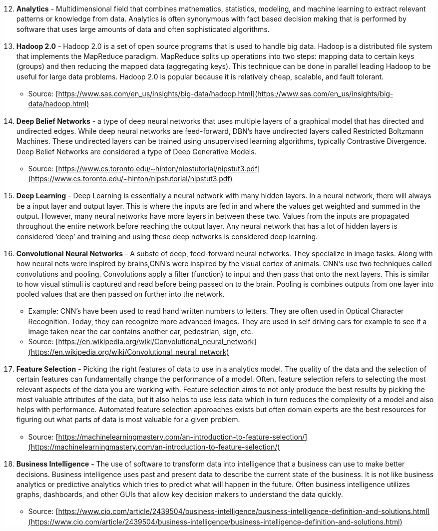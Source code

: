 12. **Analytics** - Multidimensional field that combines mathematics, statistics, modeling, and machine learning to extract relevant patterns or knowledge from data. Analytics is often synonymous with fact based decision making that is performed by software that uses large amounts of data and often sophisticated algorithms. 

13. **Hadoop 2.0** - Hadoop 2.0 is a set of open source programs that is used to handle big data. Hadoop is a distributed file system that implements the MapReduce paradigm. MapReduce splits up operations into two steps: mapping data to certain keys (groups) and then reducing the mapped data (aggregating keys). This technique can be done in parallel leading Hadoop to be useful for large data problems. Hadoop 2.0 is popular because it is relatively cheap, scalable, and fault tolerant. 
    - Source: [https://www.sas.com/en_us/insights/big-data/hadoop.html](https://www.sas.com/en_us/insights/big-data/hadoop.html)

14. **Deep Belief Networks** - a type of deep neural networks that uses multiple layers of a graphical model that has directed and undirected edges. While deep neural networks are feed-forward, DBN’s have undirected layers called Restricted Boltzmann Machines. These undirected layers can be trained using unsupervised learning algorithms, typically Contrastive Divergence. Deep Belief Networks are considered a type of Deep Generative Models. 
    - Source: [https://www.cs.toronto.edu/~hinton/nipstutorial/nipstut3.pdf](https://www.cs.toronto.edu/~hinton/nipstutorial/nipstut3.pdf)

15. **Deep Learning** - Deep Learning is essentially a neural network with many hidden layers. In a neural network, there will always be a input layer and output layer. This is where the inputs are fed in and where the values get weighted and summed in the output. However, many neural networks have more layers in between these two. Values from the inputs are propagated throughout the entire network before reaching the output layer. Any neural network that has a lot of hidden layers is considered ‘deep’ and training and using these deep networks is considered deep learning. 

16. **Convolutional Neural Networks** - A subste of deep, feed-forward neural networks. They specialize in image tasks. Along with how neural nets were inspired by brains,CNN’s were inspired by the visual cortex of animals. CNN’s use two techniques called convolutions and pooling. Convolutions apply a filter (function) to input and then pass that onto the next layers. This is similar to how visual stimuli is captured and read before being passed on to the brain. Pooling is combines outputs from one layer into pooled values that are then passed on further into the network.
    - Example: CNN’s have been used to read hand written numbers to letters. They are often used in Optical Character Recognition. Today, they can recognize more advanced images. They are used in self driving cars for example to see if a image taken near the car contains another car, pedestrian, sign, etc. 
    - Source: [https://en.wikipedia.org/wiki/Convolutional_neural_network](https://en.wikipedia.org/wiki/Convolutional_neural_network)

17. **Feature Selection** - Picking the right features of data to use in a analytics model. The quality of the data and the selection of certain features can fundamentally change the performance of a model. Often, feature selection refers to selecting the most relevant aspects of the data you are working with. Feature selection aims to not only produce the best results by picking the most valuable attributes of the data, but it also helps to use less data which in turn reduces the complexity of a model and also helps with performance. Automated feature selection approaches exists but often domain experts are the best resources for figuring out what parts of data is most valuable for a given problem. 
    - Source: [https://machinelearningmastery.com/an-introduction-to-feature-selection/](https://machinelearningmastery.com/an-introduction-to-feature-selection/)

18. **Business Intelligence** - The use of software to transform data into intelligence that a business can use to make better decisions. Business intelligence uses past and present data to describe the current state of the business. It is not like business analytics or predictive analytics which tries to predict what will happen in the future. Often business intelligence utilizes graphs, dashboards, and other GUIs that allow key decision makers to understand the data quickly. 
    - Source: [https://www.cio.com/article/2439504/business-intelligence/business-intelligence-definition-and-solutions.html](https://www.cio.com/article/2439504/business-intelligence/business-intelligence-definition-and-solutions.html)
